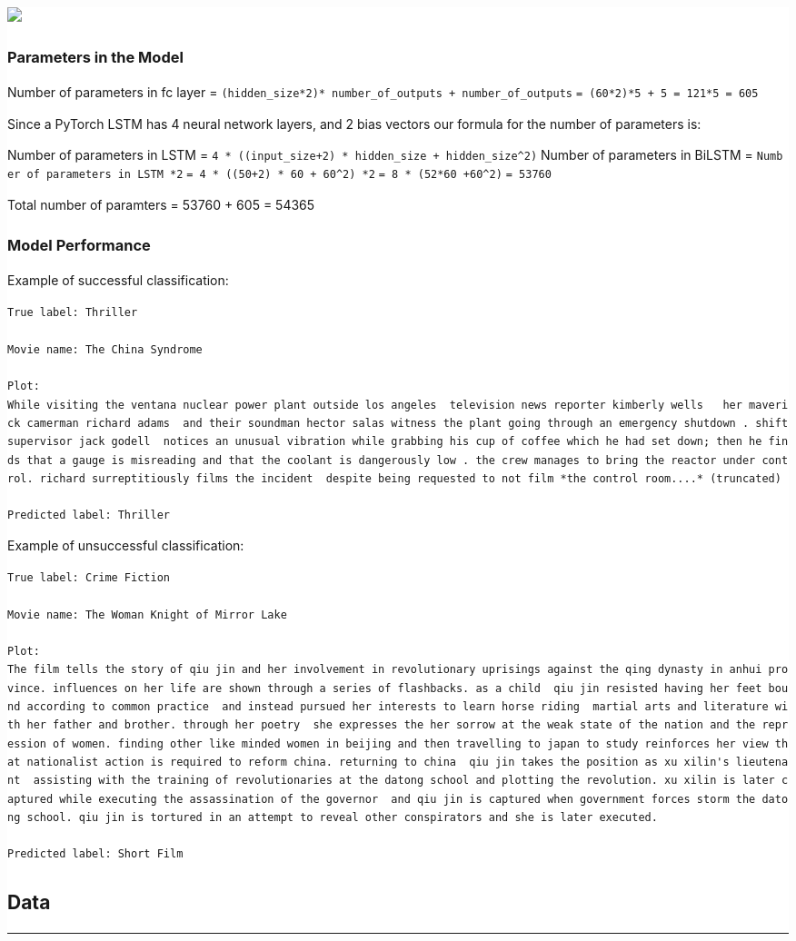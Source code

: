 ![](https://i.imgur.com/cTPfJW5.png)

### Parameters in the Model
Number of parameters in fc layer = `(hidden_size*2)* number_of_outputs + number_of_outputs`
`= (60*2)*5 + 5 = 121*5 = 605`

Since a PyTorch LSTM has 4 neural network layers, and 2 bias vectors our formula for the number of parameters is:   

Number of parameters in LSTM = `4 * ((input_size+2) * hidden_size + hidden_size^2)`
Number of parameters in BiLSTM = `Number of parameters in LSTM *2`
`= 4 * ((50+2) * 60 + 60^2) *2`
`= 8 * (52*60 +60^2)`
`= 53760`

Total number of paramters = 53760 + 605 = 54365


### Model Performance
Example of successful classification:

    True label: Thriller

    Movie name: The China Syndrome

    Plot: 
    While visiting the ventana nuclear power plant outside los angeles  television news reporter kimberly wells   her maverick camerman richard adams  and their soundman hector salas witness the plant going through an emergency shutdown . shift supervisor jack godell  notices an unusual vibration while grabbing his cup of coffee which he had set down; then he finds that a gauge is misreading and that the coolant is dangerously low . the crew manages to bring the reactor under control. richard surreptitiously films the incident  despite being requested to not film *the control room....* (truncated)

    Predicted label: Thriller

Example of unsuccessful classification:

    True label: Crime Fiction
    
    Movie name: The Woman Knight of Mirror Lake
    
    Plot: 
    The film tells the story of qiu jin and her involvement in revolutionary uprisings against the qing dynasty in anhui province. influences on her life are shown through a series of flashbacks. as a child  qiu jin resisted having her feet bound according to common practice  and instead pursued her interests to learn horse riding  martial arts and literature with her father and brother. through her poetry  she expresses the her sorrow at the weak state of the nation and the repression of women. finding other like minded women in beijing and then travelling to japan to study reinforces her view that nationalist action is required to reform china. returning to china  qiu jin takes the position as xu xilin's lieutenant  assisting with the training of revolutionaries at the datong school and plotting the revolution. xu xilin is later captured while executing the assassination of the governor  and qiu jin is captured when government forces storm the datong school. qiu jin is tortured in an attempt to reveal other conspirators and she is later executed.

    Predicted label: Short Film
## Data
---
